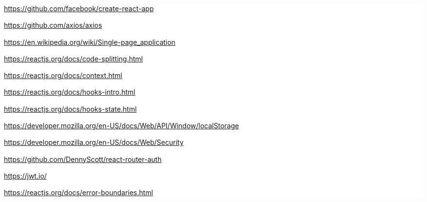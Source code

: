 https://github.com/facebook/create-react-app

https://github.com/axios/axios

https://en.wikipedia.org/wiki/Single-page_application

https://reactjs.org/docs/code-splitting.html

https://reactjs.org/docs/context.html

https://reactjs.org/docs/hooks-intro.html

https://reactjs.org/docs/hooks-state.html

https://developer.mozilla.org/en-US/docs/Web/API/Window/localStorage

https://developer.mozilla.org/en-US/docs/Web/Security

https://github.com/DennyScott/react-router-auth

https://jwt.io/

https://reactjs.org/docs/error-boundaries.html
